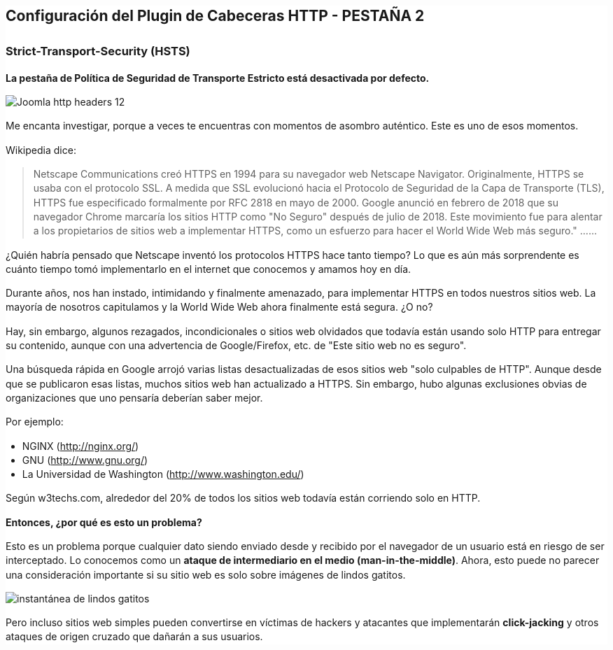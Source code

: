 
## Configuración del Plugin de Cabeceras HTTP - PESTAÑA 2

### Strict-Transport-Security (HSTS)

**La pestaña de Política de Seguridad de Transporte Estricto está desactivada por defecto.**

![Joomla http headers 12](../../../en/images/security/http-headers-plugins-headers-strict-transport-security.png "")

Me encanta investigar, porque a veces te encuentras con momentos de asombro auténtico. Este es uno de esos momentos.

Wikipedia dice:

> Netscape Communications creó HTTPS en 1994 para su navegador web Netscape Navigator. Originalmente, HTTPS se usaba con el protocolo SSL. A medida que SSL evolucionó hacia el Protocolo de Seguridad de la Capa de Transporte (TLS), HTTPS fue especificado formalmente por RFC 2818 en mayo de 2000. Google anunció en febrero de 2018 que su navegador Chrome marcaría los sitios HTTP como "No Seguro" después de julio de 2018. Este movimiento fue para alentar a los propietarios de sitios web a implementar HTTPS, como un esfuerzo para hacer el World Wide Web más seguro." …...

¿Quién habría pensado que Netscape inventó los protocolos HTTPS hace tanto tiempo? Lo que es aún más sorprendente es cuánto tiempo tomó implementarlo en el internet que conocemos y amamos hoy en día.

Durante años, nos han instado, intimidando y finalmente amenazado, para implementar HTTPS en todos nuestros sitios web. La mayoría de nosotros capitulamos y la World Wide Web ahora finalmente está segura. ¿O no?

Hay, sin embargo, algunos rezagados, incondicionales o sitios web olvidados que todavía están usando solo HTTP para entregar su contenido, aunque con una advertencia de Google/Firefox, etc. de "Este sitio web no es seguro".

Una búsqueda rápida en Google arrojó varias listas desactualizadas de esos sitios web "solo culpables de HTTP". Aunque desde que se publicaron esas listas, muchos sitios web han actualizado a HTTPS. Sin embargo, hubo algunas exclusiones obvias de organizaciones que uno pensaría deberían saber mejor.

Por ejemplo:

* NGINX (http://nginx.org/)
* GNU (http://www.gnu.org/)
* La Universidad de Washington (http://www.washington.edu/)

Según w3techs.com, alrededor del 20% de todos los sitios web todavía están corriendo solo en HTTP.

**Entonces, ¿por qué es esto un problema?**

Esto es un problema porque cualquier dato siendo enviado desde y recibido por el navegador de un usuario está en riesgo de ser interceptado. Lo conocemos como un **ataque de intermediario en el medio (man-in-the-middle)**. Ahora, esto puede no parecer una consideración importante si su sitio web es solo sobre imágenes de lindos gatitos.

![instantánea de lindos gatitos](../../../en/images/security/http-headers-plugins-headers-kittens.jpg "")

Pero incluso sitios web simples pueden convertirse en víctimas de hackers y atacantes que implementarán **click-jacking** y otros ataques de origen cruzado que dañarán a sus usuarios.
